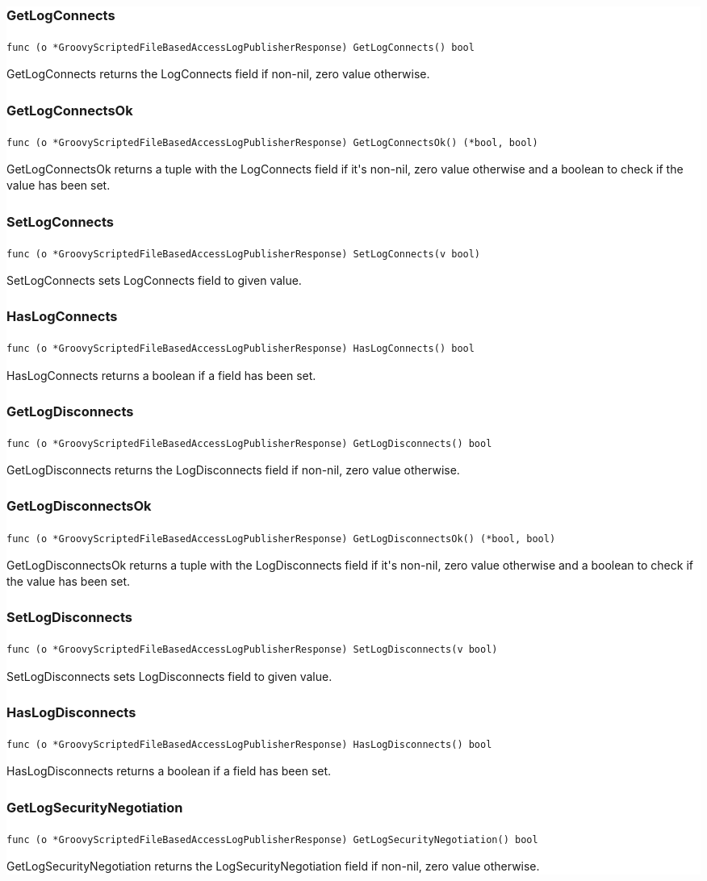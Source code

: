 ### GetLogConnects

`func (o *GroovyScriptedFileBasedAccessLogPublisherResponse) GetLogConnects() bool`

GetLogConnects returns the LogConnects field if non-nil, zero value otherwise.

### GetLogConnectsOk

`func (o *GroovyScriptedFileBasedAccessLogPublisherResponse) GetLogConnectsOk() (*bool, bool)`

GetLogConnectsOk returns a tuple with the LogConnects field if it's non-nil, zero value otherwise
and a boolean to check if the value has been set.

### SetLogConnects

`func (o *GroovyScriptedFileBasedAccessLogPublisherResponse) SetLogConnects(v bool)`

SetLogConnects sets LogConnects field to given value.

### HasLogConnects

`func (o *GroovyScriptedFileBasedAccessLogPublisherResponse) HasLogConnects() bool`

HasLogConnects returns a boolean if a field has been set.

### GetLogDisconnects

`func (o *GroovyScriptedFileBasedAccessLogPublisherResponse) GetLogDisconnects() bool`

GetLogDisconnects returns the LogDisconnects field if non-nil, zero value otherwise.

### GetLogDisconnectsOk

`func (o *GroovyScriptedFileBasedAccessLogPublisherResponse) GetLogDisconnectsOk() (*bool, bool)`

GetLogDisconnectsOk returns a tuple with the LogDisconnects field if it's non-nil, zero value otherwise
and a boolean to check if the value has been set.

### SetLogDisconnects

`func (o *GroovyScriptedFileBasedAccessLogPublisherResponse) SetLogDisconnects(v bool)`

SetLogDisconnects sets LogDisconnects field to given value.

### HasLogDisconnects

`func (o *GroovyScriptedFileBasedAccessLogPublisherResponse) HasLogDisconnects() bool`

HasLogDisconnects returns a boolean if a field has been set.

### GetLogSecurityNegotiation

`func (o *GroovyScriptedFileBasedAccessLogPublisherResponse) GetLogSecurityNegotiation() bool`

GetLogSecurityNegotiation returns the LogSecurityNegotiation field if non-nil, zero value otherwise.
